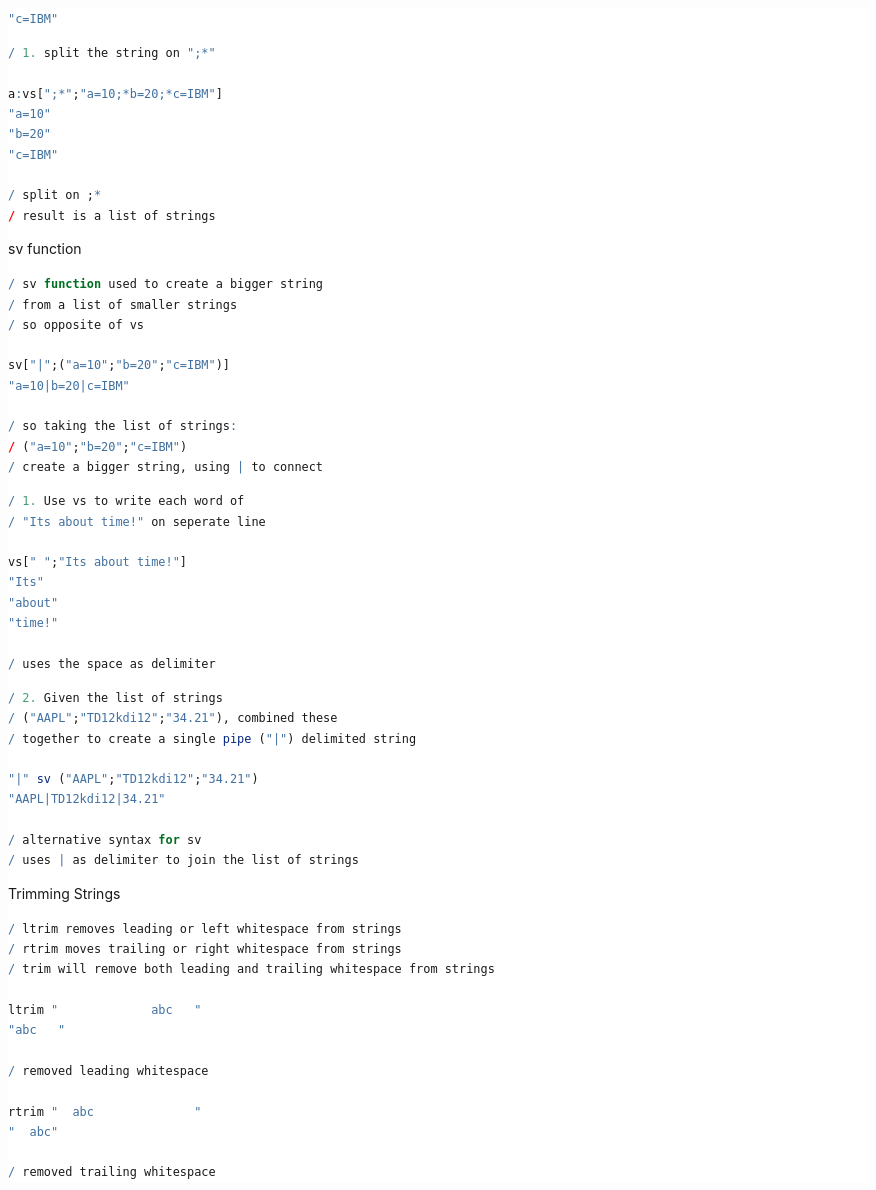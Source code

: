 ```q
"c=IBM"
```
```q
/ 1. split the string on ";*"

a:vs[";*";"a=10;*b=20;*c=IBM"]
"a=10"
"b=20"
"c=IBM"

/ split on ;*
/ result is a list of strings
```
sv function

```q
/ sv function used to create a bigger string
/ from a list of smaller strings
/ so opposite of vs

sv["|";("a=10";"b=20";"c=IBM")]
"a=10|b=20|c=IBM"

/ so taking the list of strings:
/ ("a=10";"b=20";"c=IBM")
/ create a bigger string, using | to connect
```
```q
/ 1. Use vs to write each word of
/ "Its about time!" on seperate line

vs[" ";"Its about time!"]
"Its"
"about"
"time!"

/ uses the space as delimiter
```
```q
/ 2. Given the list of strings
/ ("AAPL";"TD12kdi12";"34.21"), combined these
/ together to create a single pipe ("|") delimited string

"|" sv ("AAPL";"TD12kdi12";"34.21")
"AAPL|TD12kdi12|34.21"

/ alternative syntax for sv
/ uses | as delimiter to join the list of strings
```
Trimming Strings

```q
/ ltrim removes leading or left whitespace from strings
/ rtrim moves trailing or right whitespace from strings
/ trim will remove both leading and trailing whitespace from strings

ltrim "             abc   "
"abc   "

/ removed leading whitespace

rtrim "  abc              "
"  abc"

/ removed trailing whitespace

```